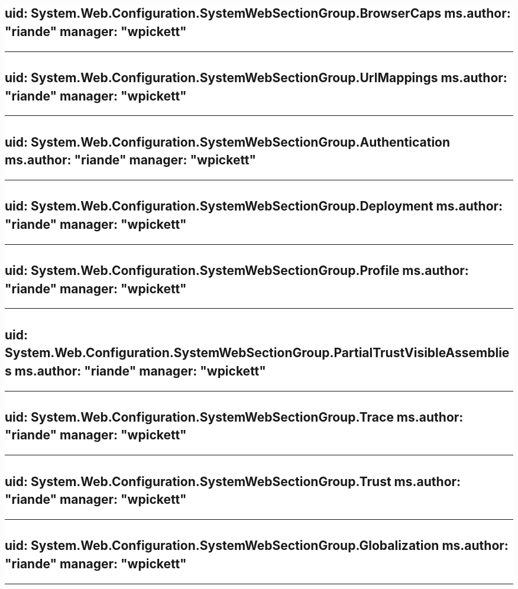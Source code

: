 uid: System.Web.Configuration.SystemWebSectionGroup.BrowserCaps
ms.author: "riande"
manager: "wpickett"
---

---
uid: System.Web.Configuration.SystemWebSectionGroup.UrlMappings
ms.author: "riande"
manager: "wpickett"
---

---
uid: System.Web.Configuration.SystemWebSectionGroup.Authentication
ms.author: "riande"
manager: "wpickett"
---

---
uid: System.Web.Configuration.SystemWebSectionGroup.Deployment
ms.author: "riande"
manager: "wpickett"
---

---
uid: System.Web.Configuration.SystemWebSectionGroup.Profile
ms.author: "riande"
manager: "wpickett"
---

---
uid: System.Web.Configuration.SystemWebSectionGroup.PartialTrustVisibleAssemblies
ms.author: "riande"
manager: "wpickett"
---

---
uid: System.Web.Configuration.SystemWebSectionGroup.Trace
ms.author: "riande"
manager: "wpickett"
---

---
uid: System.Web.Configuration.SystemWebSectionGroup.Trust
ms.author: "riande"
manager: "wpickett"
---

---
uid: System.Web.Configuration.SystemWebSectionGroup.Globalization
ms.author: "riande"
manager: "wpickett"
---

---